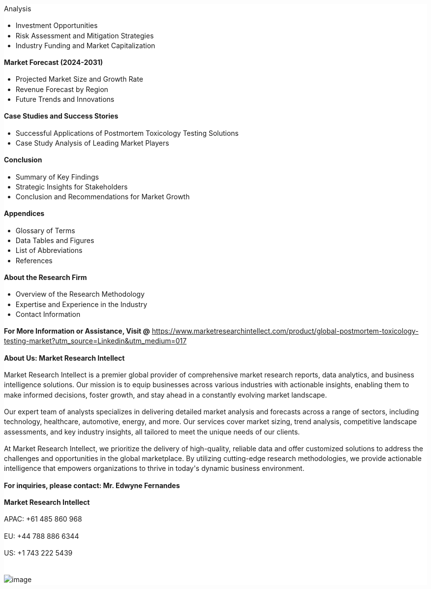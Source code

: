Analysis</strong></p><ul><li>Investment Opportunities</li><li>Risk Assessment and Mitigation Strategies</li><li>Industry Funding and Market Capitalization</li></ul><p><strong>Market Forecast (2024-2031)</strong></p><ul><li>Projected Market Size and Growth Rate</li><li>Revenue Forecast by Region</li><li>Future Trends and Innovations</li></ul><p><strong>Case Studies and Success Stories</strong></p><ul><li>Successful Applications of Postmortem Toxicology Testing Solutions</li><li>Case Study Analysis of Leading Market Players</li></ul><p><strong>Conclusion</strong></p><ul><li>Summary of Key Findings</li><li>Strategic Insights for Stakeholders</li><li>Conclusion and Recommendations for Market Growth</li></ul><p><strong>Appendices</strong></p><ul><li>Glossary of Terms</li><li>Data Tables and Figures</li><li>List of Abbreviations</li><li>References</li></ul><p><strong>About the Research Firm</strong></p><ul><li>Overview of the Research Methodology</li><li>Expertise and Experience in the Industry</li><li>Contact Information</li></ul></div><div class="article-main__content" data-test-id="publishing-text-block"><p><span class="font-[700]"><strong>For More Information or Assistance, Visit @</strong>&nbsp;<a href="https://www.marketresearchintellect.com/product/global-postmortem-toxicology-testing-market?utm_source=Linkedin&utm_medium=017">https://www.marketresearchintellect.com/product/global-postmortem-toxicology-testing-market?utm_source=Linkedin&utm_medium=017</a></span></p><p><strong>About Us: Market Research Intellect</strong></p><p>Market Research Intellect is a premier global provider of comprehensive market research reports, data analytics, and business intelligence solutions. Our mission is to equip businesses across various industries with actionable insights, enabling them to make informed decisions, foster growth, and stay ahead in a constantly evolving market landscape.</p><p>Our expert team of analysts specializes in delivering detailed market analysis and forecasts across a range of sectors, including technology, healthcare, automotive, energy, and more. Our services cover market sizing, trend analysis, competitive landscape assessments, and key industry insights, all tailored to meet the unique needs of our clients.</p><p>At Market Research Intellect, we prioritize the delivery of high-quality, reliable data and offer customized solutions to address the challenges and opportunities in the global marketplace. By utilizing cutting-edge research methodologies, we provide actionable intelligence that empowers organizations to thrive in today's dynamic business environment.</p><p><strong>For inquiries, please contact: Mr. Edwyne Fernandes</strong></p><p><strong>Market Research Intellect</strong></p><p>APAC: +61 485 860 968</p><p>EU: +44 788 886 6344</p><p>US: +1 743 222 5439</p></div><div class="article-main__content" data-test-id="publishing-text-block">&nbsp;</div>
![image](https://github.com/user-attachments/assets/15b235a7-6ecd-4418-af8a-5467166eba5c)
